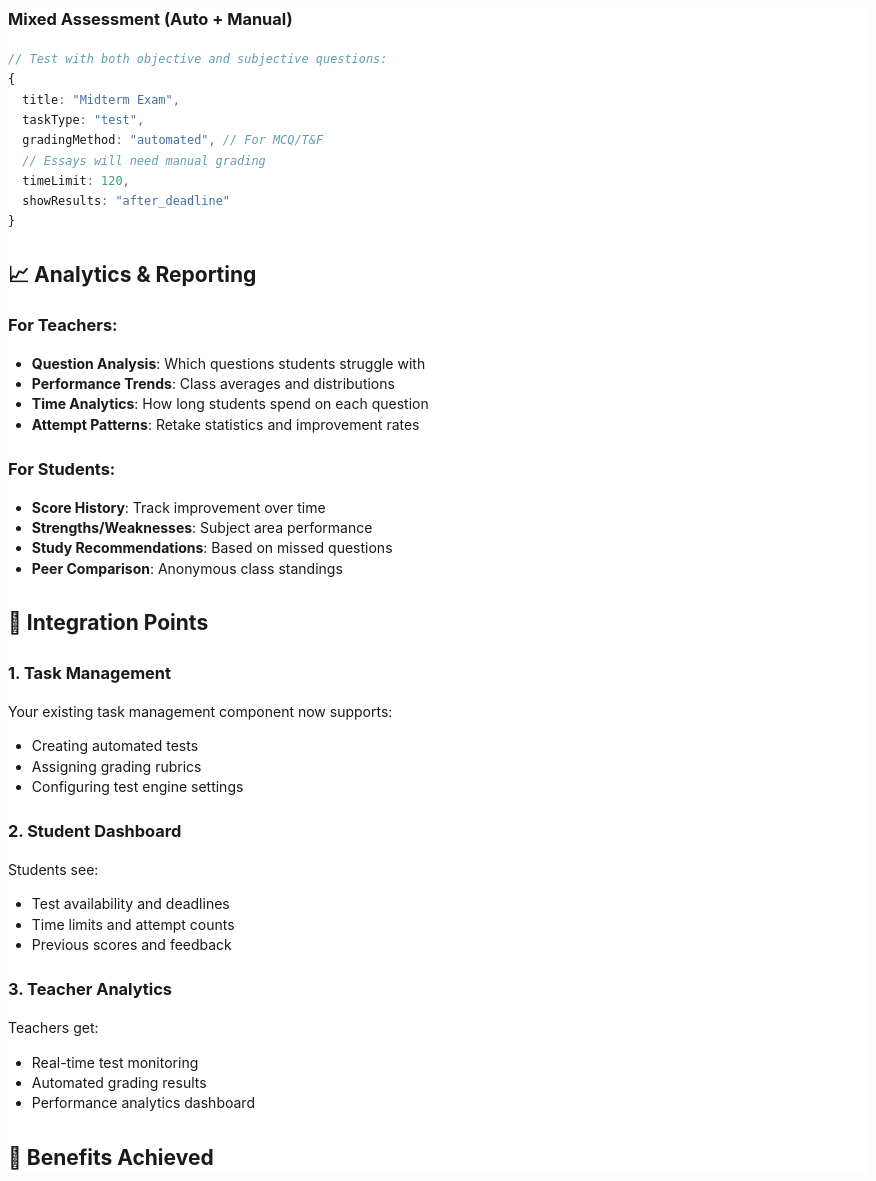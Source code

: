 ### **Mixed Assessment (Auto + Manual)**
```typescript
// Test with both objective and subjective questions:
{
  title: "Midterm Exam",
  taskType: "test",
  gradingMethod: "automated", // For MCQ/T&F
  // Essays will need manual grading
  timeLimit: 120,
  showResults: "after_deadline"
}
```

## 📈 **Analytics & Reporting**

### **For Teachers:**
- **Question Analysis**: Which questions students struggle with
- **Performance Trends**: Class averages and distributions
- **Time Analytics**: How long students spend on each question
- **Attempt Patterns**: Retake statistics and improvement rates

### **For Students:**
- **Score History**: Track improvement over time
- **Strengths/Weaknesses**: Subject area performance
- **Study Recommendations**: Based on missed questions
- **Peer Comparison**: Anonymous class standings

## 🔄 **Integration Points**

### **1. Task Management**
Your existing task management component now supports:
- Creating automated tests
- Assigning grading rubrics
- Configuring test engine settings

### **2. Student Dashboard**
Students see:
- Test availability and deadlines
- Time limits and attempt counts
- Previous scores and feedback

### **3. Teacher Analytics**
Teachers get:
- Real-time test monitoring
- Automated grading results
- Performance analytics dashboard

## 🎉 **Benefits Achieved**
